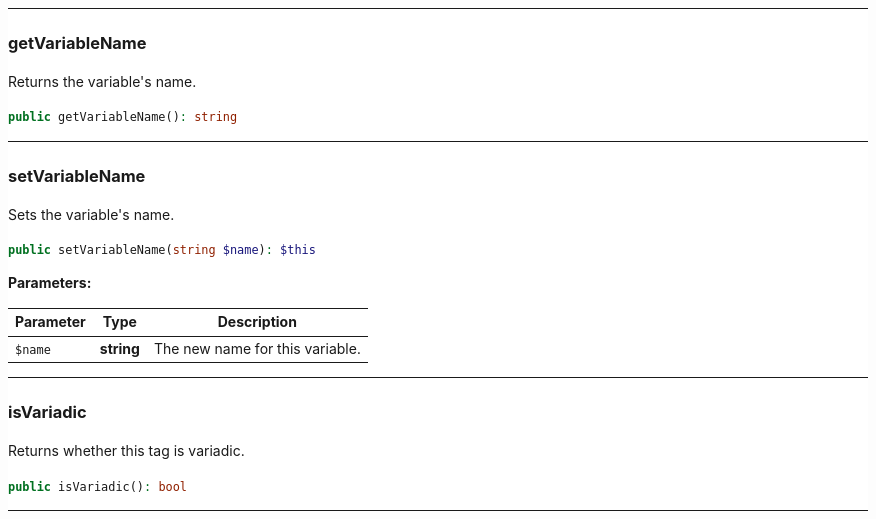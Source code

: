 
***

### getVariableName

Returns the variable's name.

```php
public getVariableName(): string
```











***

### setVariableName

Sets the variable's name.

```php
public setVariableName(string $name): $this
```








**Parameters:**

| Parameter | Type | Description |
|-----------|------|-------------|
| `$name` | **string** | The new name for this variable. |




***

### isVariadic

Returns whether this tag is variadic.

```php
public isVariadic(): bool
```











***
